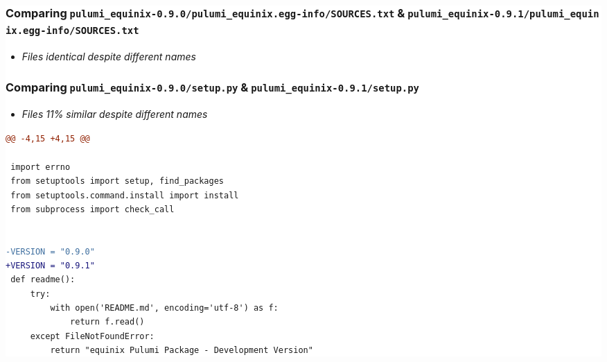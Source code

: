 ### Comparing `pulumi_equinix-0.9.0/pulumi_equinix.egg-info/SOURCES.txt` & `pulumi_equinix-0.9.1/pulumi_equinix.egg-info/SOURCES.txt`

 * *Files identical despite different names*

### Comparing `pulumi_equinix-0.9.0/setup.py` & `pulumi_equinix-0.9.1/setup.py`

 * *Files 11% similar despite different names*

```diff
@@ -4,15 +4,15 @@
 
 import errno
 from setuptools import setup, find_packages
 from setuptools.command.install import install
 from subprocess import check_call
 
 
-VERSION = "0.9.0"
+VERSION = "0.9.1"
 def readme():
     try:
         with open('README.md', encoding='utf-8') as f:
             return f.read()
     except FileNotFoundError:
         return "equinix Pulumi Package - Development Version"
```

